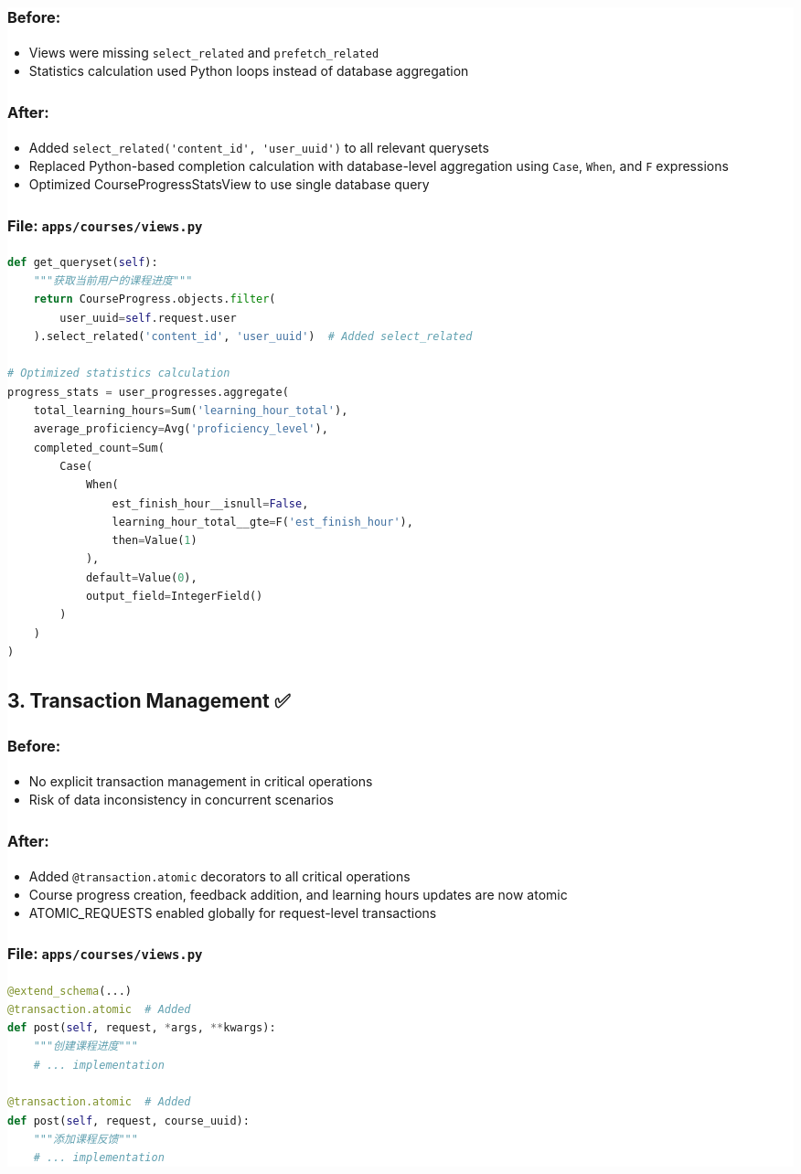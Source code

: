### Before:
- Views were missing `select_related` and `prefetch_related`
- Statistics calculation used Python loops instead of database aggregation

### After:
- Added `select_related('content_id', 'user_uuid')` to all relevant querysets
- Replaced Python-based completion calculation with database-level aggregation using `Case`, `When`, and `F` expressions
- Optimized CourseProgressStatsView to use single database query

### File: `apps/courses/views.py`
```python
def get_queryset(self):
    """获取当前用户的课程进度"""
    return CourseProgress.objects.filter(
        user_uuid=self.request.user
    ).select_related('content_id', 'user_uuid')  # Added select_related

# Optimized statistics calculation
progress_stats = user_progresses.aggregate(
    total_learning_hours=Sum('learning_hour_total'),
    average_proficiency=Avg('proficiency_level'),
    completed_count=Sum(
        Case(
            When(
                est_finish_hour__isnull=False,
                learning_hour_total__gte=F('est_finish_hour'),
                then=Value(1)
            ),
            default=Value(0),
            output_field=IntegerField()
        )
    )
)
```

## 3. Transaction Management ✅

### Before:
- No explicit transaction management in critical operations
- Risk of data inconsistency in concurrent scenarios

### After:
- Added `@transaction.atomic` decorators to all critical operations
- Course progress creation, feedback addition, and learning hours updates are now atomic
- ATOMIC_REQUESTS enabled globally for request-level transactions

### File: `apps/courses/views.py`
```python
@extend_schema(...)
@transaction.atomic  # Added
def post(self, request, *args, **kwargs):
    """创建课程进度"""
    # ... implementation

@transaction.atomic  # Added
def post(self, request, course_uuid):
    """添加课程反馈"""
    # ... implementation
```
